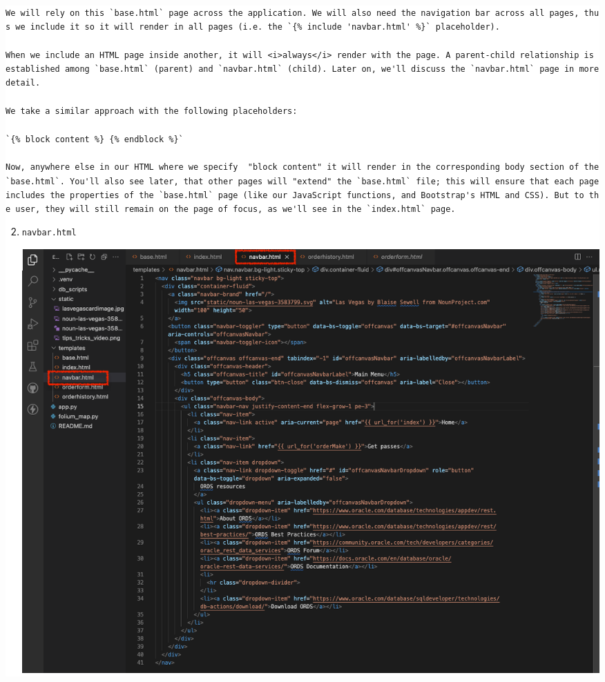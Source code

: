     We will rely on this `base.html` page across the application. We will also need the navigation bar across all pages, thus we include it so it will render in all pages (i.e. the `{% include 'navbar.html' %}` placeholder).

    When we include an HTML page inside another, it will <i>always</i> render with the page. A parent-child relationship is established among `base.html` (parent) and `navbar.html` (child). Later on, we'll discuss the `navbar.html` page in more detail.

    We take a similar approach with the following placeholders:

    `{% block content %} {% endblock %}`

    Now, anywhere else in our HTML where we specify  "block content" it will render in the corresponding body section of the `base.html`. You'll also see later, that other pages will "extend" the `base.html` file; this will ensure that each page includes the properties of the `base.html` page (like our JavaScript functions, and Bootstrap's HTML and CSS). But to the user, they will still remain on the page of focus, as we'll see in the `index.html` page.

2. `navbar.html` 

    ![Image alt text](images/navbar-html-page.png)
